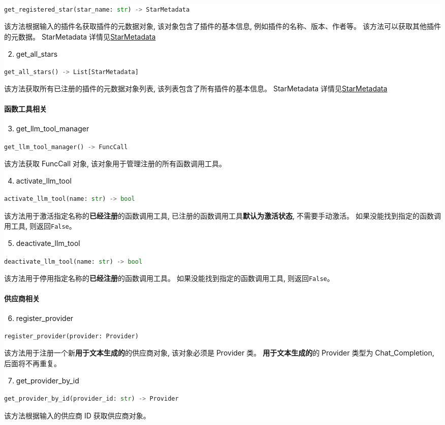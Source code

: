 ```Python
get_registered_star(star_name: str) -> StarMetadata
```

该方法根据输入的插件名获取插件的元数据对象, 该对象包含了插件的基本信息, 例如插件的名称、版本、作者等。
该方法可以获取其他插件的元数据。
StarMetadata 详情见[StarMetadata](/dev/star/resources/star_metadata.md)

2. get_all_stars

```Python
get_all_stars() -> List[StarMetadata]
```

该方法获取所有已注册的插件的元数据对象列表, 该列表包含了所有插件的基本信息。
StarMetadata 详情见[StarMetadata](/dev/star/resources/star_metadata.md)

#### 函数工具相关

3. get_llm_tool_manager

```Python
get_llm_tool_manager() -> FuncCall
```

该方法获取 FuncCall 对象, 该对象用于管理注册的所有函数调用工具。

4. activate_llm_tool

```Python
activate_llm_tool(name: str) -> bool
```

该方法用于激活指定名称的**已经注册**的函数调用工具, 已注册的函数调用工具**默认为激活状态**, 不需要手动激活。
如果没能找到指定的函数调用工具, 则返回`False`。

5. deactivate_llm_tool

```Python
deactivate_llm_tool(name: str) -> bool
```

该方法用于停用指定名称的**已经注册**的函数调用工具。
如果没能找到指定的函数调用工具, 则返回`False`。

#### 供应商相关

6. register_provider

```Python
register_provider(provider: Provider)
```

该方法用于注册一个新**用于文本生成的**的供应商对象, 该对象必须是 Provider 类。
**用于文本生成的**的 Provider 类型为 Chat_Completion, 后面将不再重复。

7. get_provider_by_id

```Python
get_provider_by_id(provider_id: str) -> Provider
```

该方法根据输入的供应商 ID 获取供应商对象。
